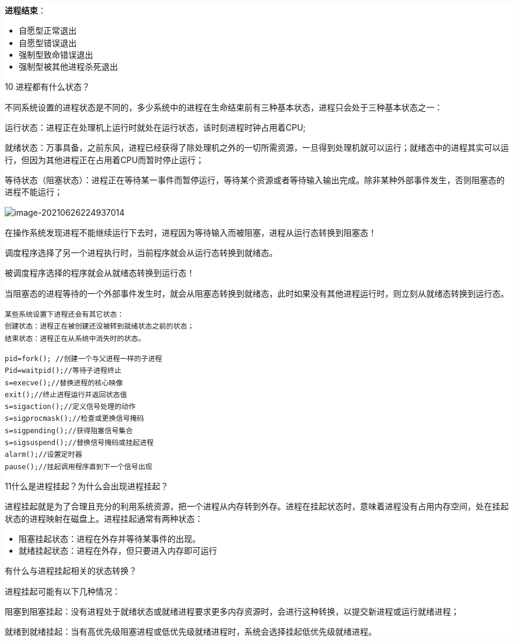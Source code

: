 **进程结束**：

- 自愿型正常退出
- 自愿型错误退出
- 强制型致命错误退出
- 强制型被其他进程杀死退出

10 进程都有什么状态？

不同系统设置的进程状态是不同的，多少系统中的进程在生命结束前有三种基本状态，进程只会处于三种基本状态之一：

运行状态：进程正在处理机上运行时就处在运行状态，该时刻进程时钟占用着CPU;

就绪状态：万事具备，之前东风，进程已经获得了除处理机之外的一切所需资源，一旦得到处理机就可以运行；就绪态中的进程其实可以运行，但因为其他进程正在占用着CPU而暂时停止运行；

等待状态（阻塞状态）：进程正在等待某一事件而暂停运行，等待某个资源或者等待输入输出完成。除非某种外部事件发生，否则阻塞态的进程不能运行；

![image-20210626224937014](C:\Users\10594\AppData\Roaming\Typora\typora-user-images\image-20210626224937014.png)

在操作系统发现进程不能继续运行下去时，进程因为等待输入而被阻塞，进程从运行态转换到阻塞态！

调度程序选择了另一个进程执行时，当前程序就会从运行态转换到就绪态。

被调度程序选择的程序就会从就绪态转换到运行态！

当阻塞态的进程等待的一个外部事件发生时，就会从阻塞态转换到就绪态，此时如果没有其他进程运行时，则立刻从就绪态转换到运行态。

```
某些系统设置下进程还会有其它状态：
创建状态：进程正在被创建还没被转到就绪状态之前的状态；
结束状态：进程正在从系统中消失时的状态。
```

```
pid=fork(); //创建一个与父进程一样的子进程
Pid=waitpid();//等待子进程终止
s=execve();//替换进程的核心映像
exit();//终止进程运行并返回状态值
s=sigaction();//定义信号处理的动作
s=sigprocmask();//检查或更换信号掩码
s=sigpending();//获得阻塞信号集合
s=sigsuspend();//替换信号掩码或挂起进程
alarm();//设置定时器
pause();//挂起调用程序直到下一个信号出现
```

11什么是进程挂起？为什么会出现进程挂起？

进程挂起就是为了合理且充分的利用系统资源，把一个进程从内存转到外存。进程在挂起状态时，意味着进程没有占用内存空间，处在挂起状态的进程映射在磁盘上。进程挂起通常有两种状态：

- 阻塞挂起状态：进程在外存并等待某事件的出现。
- 就绪挂起状态：进程在外存，但只要进入内存即可运行

有什么与进程挂起相关的状态转换？

进程挂起可能有以下几种情况：

阻塞到阻塞挂起：没有进程处于就绪状态或就绪进程要求更多内存资源时，会进行这种转换，以提交新进程或运行就绪进程；

就绪到就绪挂起：当有高优先级阻塞进程或低优先级就绪进程时，系统会选择挂起低优先级就绪进程。
